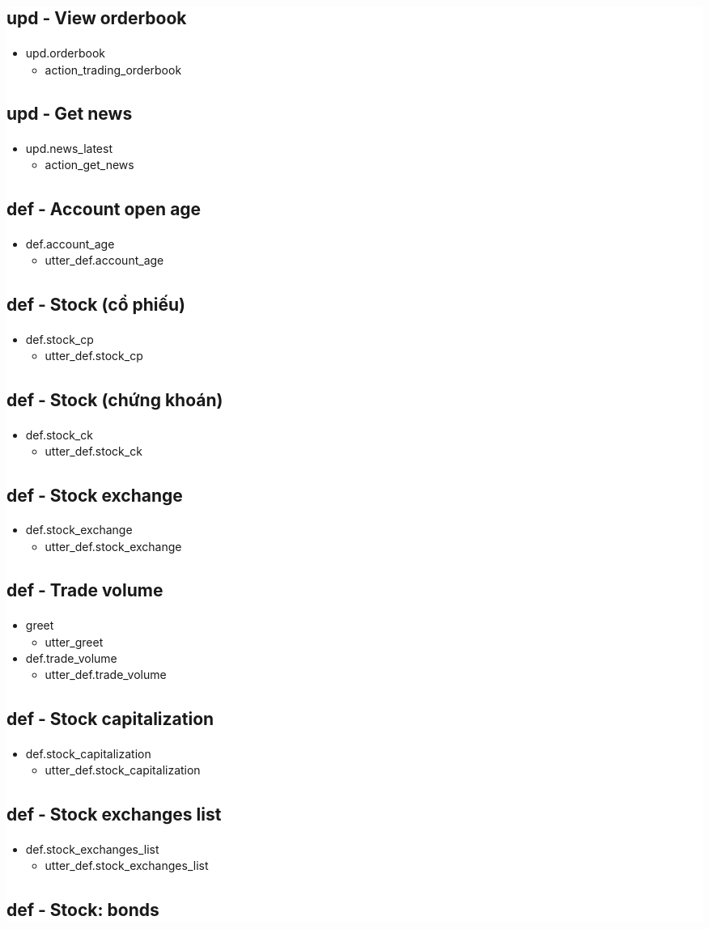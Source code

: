 ## upd - View orderbook

* upd.orderbook
    - action_trading_orderbook

## upd - Get news

* upd.news_latest
    - action_get_news

## def - Account open age
* def.account_age
	- utter_def.account_age

## def - Stock (cổ phiếu)

* def.stock_cp
    - utter_def.stock_cp

## def - Stock (chứng khoán)

* def.stock_ck
    - utter_def.stock_ck

## def - Stock exchange

* def.stock_exchange
    - utter_def.stock_exchange

## def - Trade volume

* greet
    - utter_greet
* def.trade_volume
    - utter_def.trade_volume

## def - Stock capitalization

* def.stock_capitalization
    - utter_def.stock_capitalization

## def - Stock exchanges list

* def.stock_exchanges_list
    - utter_def.stock_exchanges_list

## def - Stock: bonds
